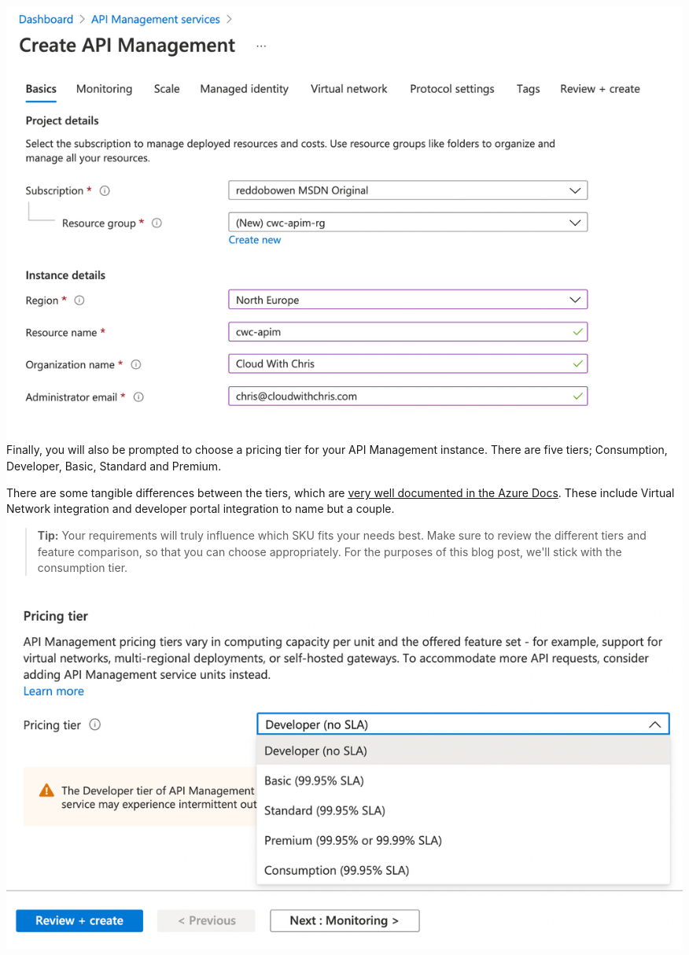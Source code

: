 ![Create an Azure API Management Resource](images/introduction-to-api-management/create-apim-1.png)

Finally, you will also be prompted to choose a pricing tier for your API Management instance. There are five tiers; Consumption, Developer, Basic, Standard and Premium.

There are some tangible differences between the tiers, which are [very well documented in the Azure Docs](https://docs.microsoft.com/en-us/azure/api-management/api-management-features). These include Virtual Network integration and developer portal integration to name but a couple.

> **Tip:** Your requirements will truly influence which SKU fits your needs best. Make sure to review the different tiers and feature comparison, so that you can choose appropriately. For the purposes of this blog post, we'll stick with the consumption tier.

![Showcasing the API Management Pricing Tier options](images/introduction-to-api-management/create-apim-2.png)
